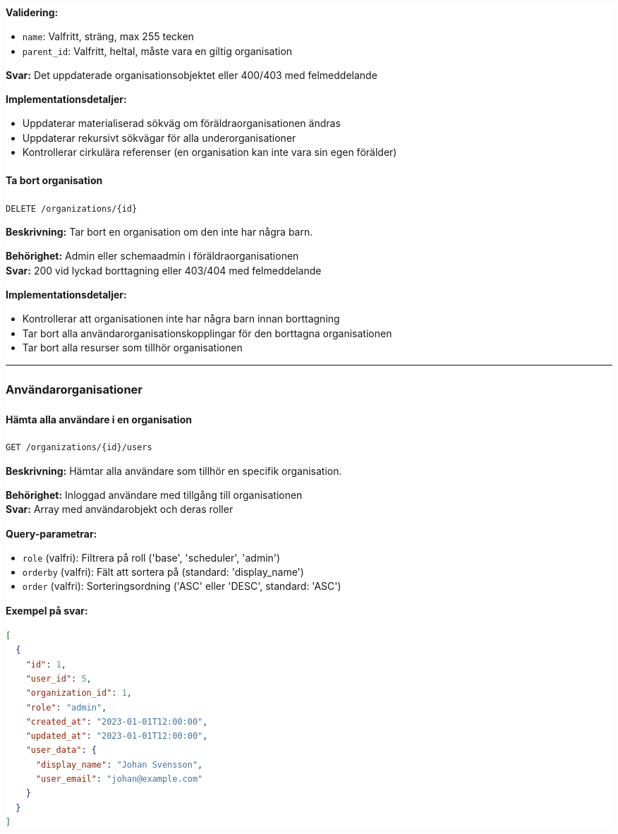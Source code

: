 **Validering:**
- `name`: Valfritt, sträng, max 255 tecken
- `parent_id`: Valfritt, heltal, måste vara en giltig organisation

**Svar:** Det uppdaterade organisationsobjektet eller 400/403 med felmeddelande

**Implementationsdetaljer:**
- Uppdaterar materialiserad sökväg om föräldraorganisationen ändras
- Uppdaterar rekursivt sökvägar för alla underorganisationer
- Kontrollerar cirkulära referenser (en organisation kan inte vara sin egen förälder)

#### Ta bort organisation
```
DELETE /organizations/{id}
```

**Beskrivning:** Tar bort en organisation om den inte har några barn.

**Behörighet:** Admin eller schemaadmin i föräldraorganisationen  
**Svar:** 200 vid lyckad borttagning eller 403/404 med felmeddelande

**Implementationsdetaljer:**
- Kontrollerar att organisationen inte har några barn innan borttagning
- Tar bort alla användarorganisationskopplingar för den borttagna organisationen
- Tar bort alla resurser som tillhör organisationen

---

### Användarorganisationer

#### Hämta alla användare i en organisation
```
GET /organizations/{id}/users
```

**Beskrivning:** Hämtar alla användare som tillhör en specifik organisation.

**Behörighet:** Inloggad användare med tillgång till organisationen  
**Svar:** Array med användarobjekt och deras roller

**Query-parametrar:**
- `role` (valfri): Filtrera på roll ('base', 'scheduler', 'admin')
- `orderby` (valfri): Fält att sortera på (standard: 'display_name')
- `order` (valfri): Sorteringsordning ('ASC' eller 'DESC', standard: 'ASC')

**Exempel på svar:**
```json
[
  {
    "id": 1,
    "user_id": 5,
    "organization_id": 1,
    "role": "admin",
    "created_at": "2023-01-01T12:00:00",
    "updated_at": "2023-01-01T12:00:00",
    "user_data": {
      "display_name": "Johan Svensson",
      "user_email": "johan@example.com"
    }
  }
]
```
